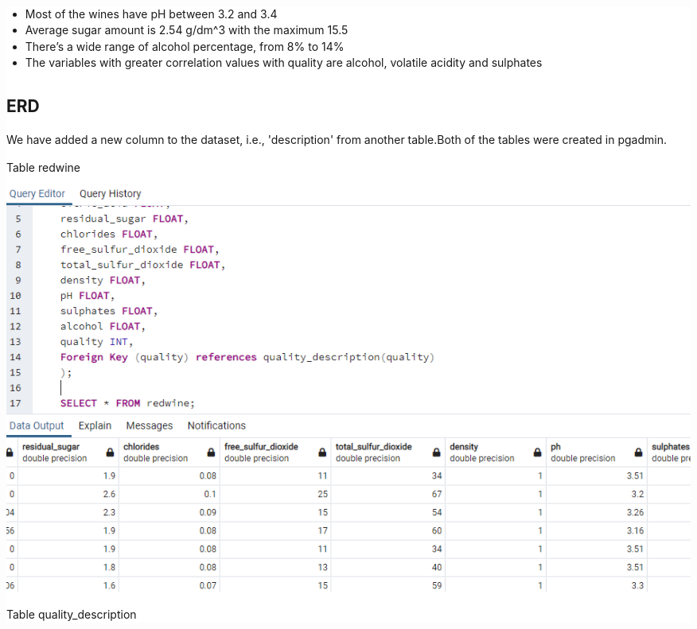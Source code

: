 - Most of the wines have pH between 3.2 and 3.4
- Average sugar amount is 2.54 g/dm^3 with the maximum 15.5
- There’s a wide range of alcohol percentage, from 8% to 14%
- The variables with greater correlation values with quality are alcohol, volatile acidity and sulphates

## ERD

We have added a new column to the dataset, i.e., 'description' from another table.Both of the tables were created in pgadmin.

Table redwine

![img1](images/table1.png)

Table quality_description
